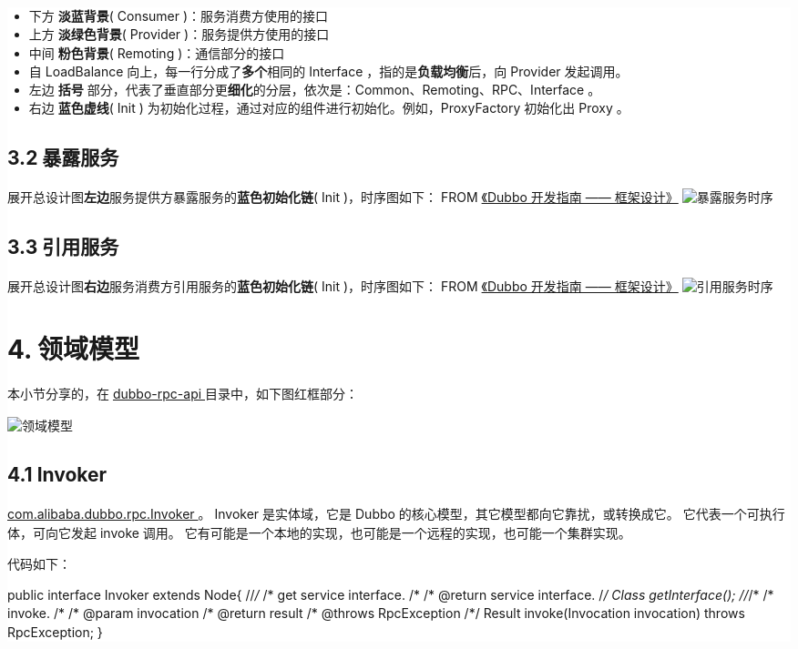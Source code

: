 * 下方 **淡蓝背景**( Consumer )：服务消费方使用的接口
* 上方 **淡绿色背景**( Provider )：服务提供方使用的接口
* 中间 **粉色背景**( Remoting )：通信部分的接口
* 自 LoadBalance 向上，每一行分成了**多个**相同的 Interface ，指的是**负载均衡**后，向 Provider 发起调用。
* 左边 **括号** 部分，代表了垂直部分更**细化**的分层，依次是：Common、Remoting、RPC、Interface 。
* 右边 **蓝色虚线**( Init ) 为初始化过程，通过对应的组件进行初始化。例如，ProxyFactory 初始化出 Proxy 。

## 3.2 暴露服务

展开总设计图**左边**服务提供方暴露服务的**蓝色初始化链**( Init )，时序图如下：
FROM [《Dubbo 开发指南 —— 框架设计》](http://dubbo.apache.org/zh-cn/docs/dev/)
![暴露服务时序](http://static2.iocoder.cn/images/Dubbo/2018_03_01/09.jpeg)

## 3.3 引用服务

展开总设计图**右边**服务消费方引用服务的**蓝色初始化链**( Init )，时序图如下：
FROM [《Dubbo 开发指南 —— 框架设计》](http://dubbo.apache.org/zh-cn/docs/dev/)
![引用服务时序](http://static2.iocoder.cn/images/Dubbo/2018_03_01/10.jpeg)

# 4. 领域模型

本小节分享的，在 [
dubbo-rpc-api
](https://github.com/YunaiV/dubbo/tree/6de0a069fcc870894e64ffd54a24e334b19dcb36/dubbo-rpc/dubbo-rpc-api) 目录中，如下图红框部分：

![领域模型](http://static2.iocoder.cn/images/Dubbo/2018_03_01/03.png)

## 4.1 Invoker

[
com.alibaba.dubbo.rpc.Invoker
](https://github.com/YunaiV/dubbo/blob/6de0a069fcc870894e64ffd54a24e334b19dcb36/dubbo-rpc/dubbo-rpc-api/src/main/java/com/alibaba/dubbo/rpc/Invoker.java) 。
Invoker 是实体域，它是 Dubbo 的核心模型，其它模型都向它靠扰，或转换成它。
它代表一个可执行体，可向它发起 invoke 调用。
它有可能是一个本地的实现，也可能是一个远程的实现，也可能一个集群实现。

代码如下：

public interface Invoker<T> extends Node{
//*/*
/* get service interface.
/*
/* @return service interface.
/*/
Class<T> getInterface();
//*/*
/* invoke.
/*
/* @param invocation
/* @return result
/* @throws RpcException
/*/
Result invoke(Invocation invocation) throws RpcException;
}
